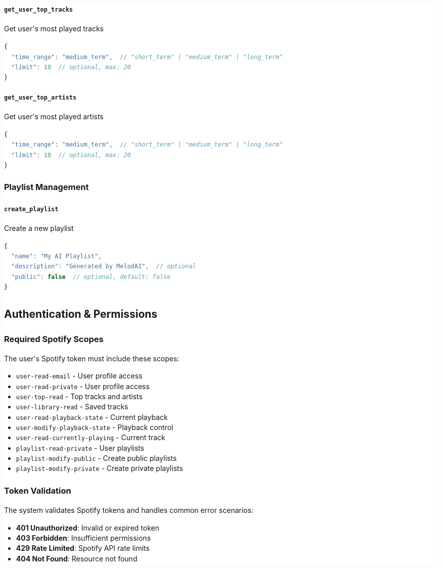 #### `get_user_top_tracks`
Get user's most played tracks
```typescript
{
  "time_range": "medium_term",  // "short_term" | "medium_term" | "long_term"
  "limit": 10  // optional, max: 20
}
```

#### `get_user_top_artists`
Get user's most played artists
```typescript
{
  "time_range": "medium_term",  // "short_term" | "medium_term" | "long_term"
  "limit": 10  // optional, max: 20
}
```

### Playlist Management

#### `create_playlist`
Create a new playlist
```typescript
{
  "name": "My AI Playlist",
  "description": "Generated by MelodAI",  // optional
  "public": false  // optional, default: false
}
```

## Authentication & Permissions

### Required Spotify Scopes

The user's Spotify token must include these scopes:

- `user-read-email` - User profile access
- `user-read-private` - User profile access
- `user-top-read` - Top tracks and artists
- `user-library-read` - Saved tracks
- `user-read-playback-state` - Current playback
- `user-modify-playback-state` - Playback control
- `user-read-currently-playing` - Current track
- `playlist-read-private` - User playlists
- `playlist-modify-public` - Create public playlists
- `playlist-modify-private` - Create private playlists

### Token Validation

The system validates Spotify tokens and handles common error scenarios:

- **401 Unauthorized**: Invalid or expired token
- **403 Forbidden**: Insufficient permissions
- **429 Rate Limited**: Spotify API rate limits
- **404 Not Found**: Resource not found
